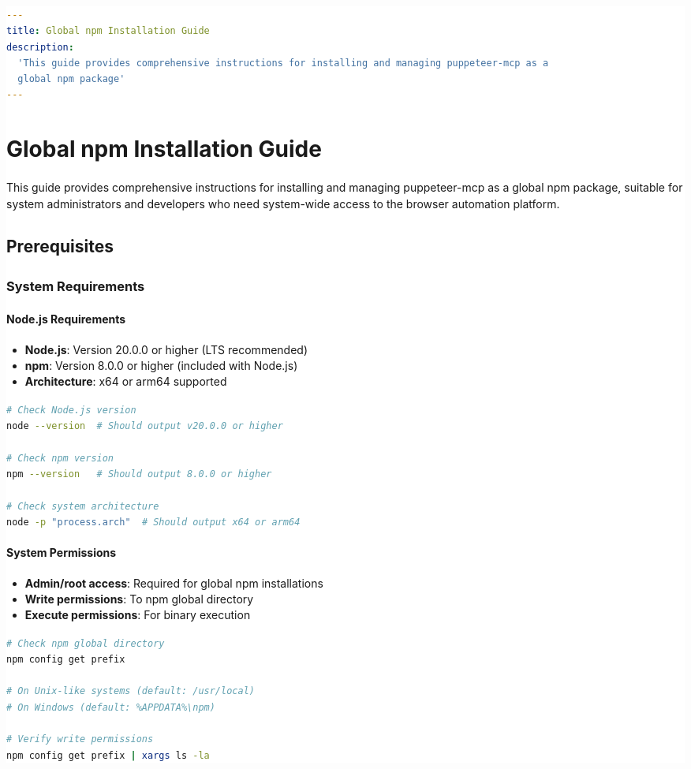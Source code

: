 ```yaml
---
title: Global npm Installation Guide
description:
  'This guide provides comprehensive instructions for installing and managing puppeteer-mcp as a
  global npm package'
---
```


# Global npm Installation Guide

This guide provides comprehensive instructions for installing and managing puppeteer-mcp as a global
npm package, suitable for system administrators and developers who need system-wide access to the
browser automation platform.

## Prerequisites

### System Requirements

#### Node.js Requirements

- **Node.js**: Version 20.0.0 or higher (LTS recommended)
- **npm**: Version 8.0.0 or higher (included with Node.js)
- **Architecture**: x64 or arm64 supported

```bash
# Check Node.js version
node --version  # Should output v20.0.0 or higher

# Check npm version
npm --version   # Should output 8.0.0 or higher

# Check system architecture
node -p "process.arch"  # Should output x64 or arm64
```

#### System Permissions

- **Admin/root access**: Required for global npm installations
- **Write permissions**: To npm global directory
- **Execute permissions**: For binary execution

```bash
# Check npm global directory
npm config get prefix

# On Unix-like systems (default: /usr/local)
# On Windows (default: %APPDATA%\npm)

# Verify write permissions
npm config get prefix | xargs ls -la
```
